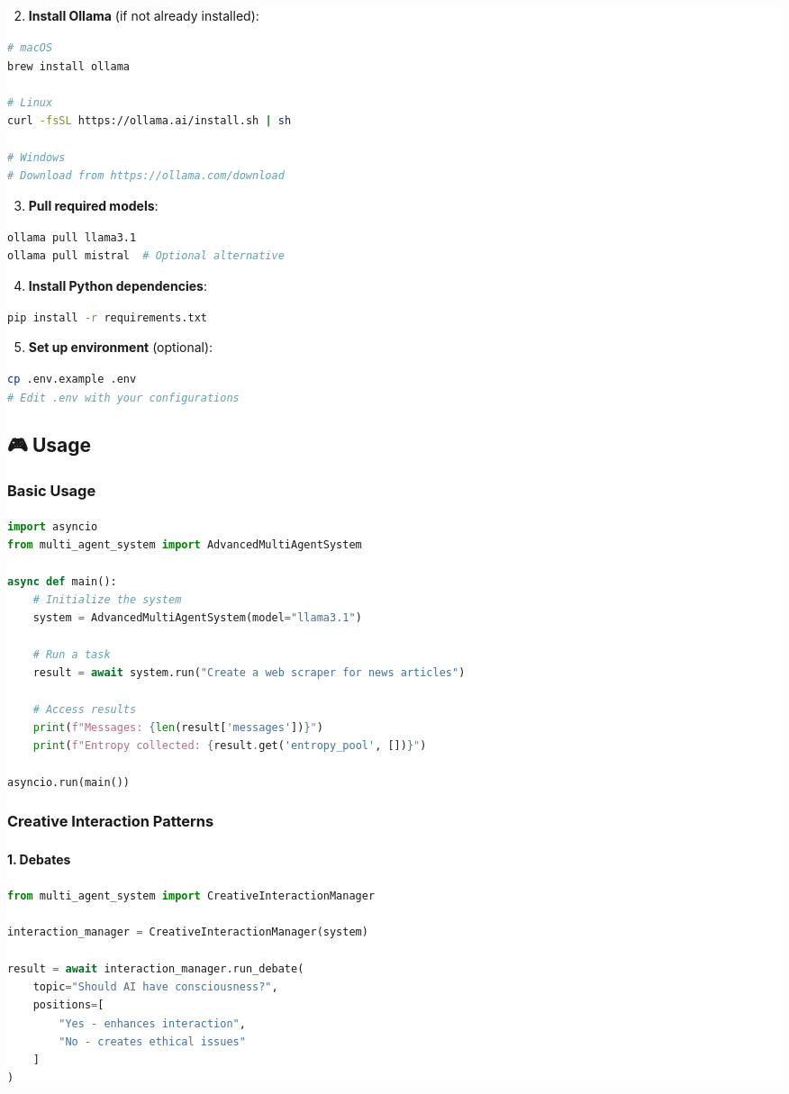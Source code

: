 2. **Install Ollama** (if not already installed):
```bash
# macOS
brew install ollama

# Linux
curl -fsSL https://ollama.ai/install.sh | sh

# Windows
# Download from https://ollama.com/download
```

3. **Pull required models**:
```bash
ollama pull llama3.1
ollama pull mistral  # Optional alternative
```

4. **Install Python dependencies**:
```bash
pip install -r requirements.txt
```

5. **Set up environment** (optional):
```bash
cp .env.example .env
# Edit .env with your configurations
```

## 🎮 Usage

### Basic Usage

```python
import asyncio
from multi_agent_system import AdvancedMultiAgentSystem

async def main():
    # Initialize the system
    system = AdvancedMultiAgentSystem(model="llama3.1")
    
    # Run a task
    result = await system.run("Create a web scraper for news articles")
    
    # Access results
    print(f"Messages: {len(result['messages'])}")
    print(f"Entropy collected: {result.get('entropy_pool', [])}")

asyncio.run(main())
```

### Creative Interaction Patterns

#### 1. Debates
```python
from multi_agent_system import CreativeInteractionManager

interaction_manager = CreativeInteractionManager(system)

result = await interaction_manager.run_debate(
    topic="Should AI have consciousness?",
    positions=[
        "Yes - enhances interaction",
        "No - creates ethical issues"
    ]
)
```